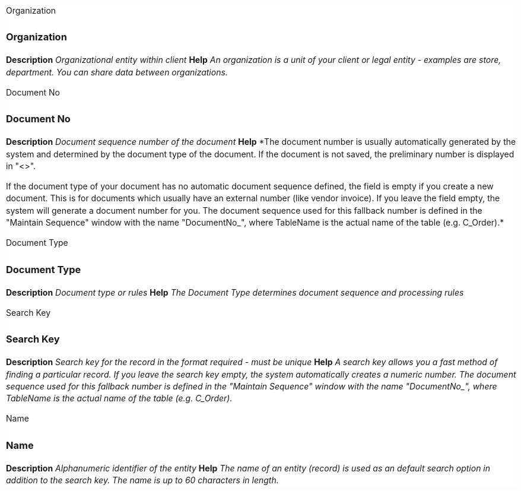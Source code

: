 Organization
### Organization

**Description**
 *Organizational entity within client*
**Help**
 *An organization is a unit of your client or legal entity - examples are store, department. You can share data between organizations.*

Document No
### Document No

**Description**
 *Document sequence number of the document*
**Help**
 *The document number is usually automatically generated by the system and determined by the document type of the document. If the document is not saved, the preliminary number is displayed in "<>".

If the document type of your document has no automatic document sequence defined, the field is empty if you create a new document. This is for documents which usually have an external number (like vendor invoice).  If you leave the field empty, the system will generate a document number for you. The document sequence used for this fallback number is defined in the "Maintain Sequence" window with the name "DocumentNo_<TableName>", where TableName is the actual name of the table (e.g. C_Order).*

Document Type
### Document Type

**Description**
 *Document type or rules*
**Help**
 *The Document Type determines document sequence and processing rules*

Search Key
### Search Key

**Description**
 *Search key for the record in the format required - must be unique*
**Help**
 *A search key allows you a fast method of finding a particular record.
If you leave the search key empty, the system automatically creates a numeric number.  The document sequence used for this fallback number is defined in the "Maintain Sequence" window with the name "DocumentNo_<TableName>", where TableName is the actual name of the table (e.g. C_Order).*

Name
### Name

**Description**
 *Alphanumeric identifier of the entity*
**Help**
 *The name of an entity (record) is used as an default search option in addition to the search key. The name is up to 60 characters in length.*
